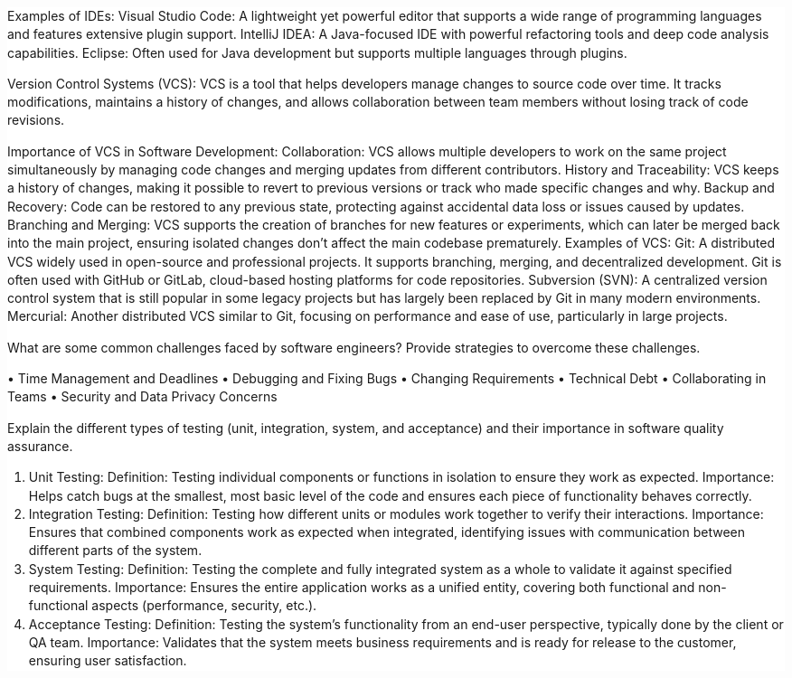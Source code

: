 Examples of IDEs:
Visual Studio Code: A lightweight yet powerful editor that supports a wide range of programming languages and features extensive plugin support.
 IntelliJ IDEA: A Java-focused IDE with powerful refactoring tools and deep code analysis capabilities.
 Eclipse: Often used for Java development but supports multiple languages through plugins.

Version Control Systems (VCS):
 VCS is a tool that helps developers manage changes to source code over time. It tracks modifications, maintains a history of changes, and allows collaboration between team members without losing track of code revisions.

Importance of VCS in Software Development:
 Collaboration: VCS allows multiple developers to work on the same project simultaneously by managing code changes and merging updates from different contributors.
 History and Traceability: VCS keeps a history of changes, making it possible to revert to previous versions or track who made specific changes and why.
 Backup and Recovery: Code can be restored to any previous state, protecting against accidental data loss or issues caused by updates.
 Branching and Merging: VCS supports the creation of branches for new features or experiments, which can later be merged back into the main project, ensuring isolated changes don’t affect the main codebase prematurely.
Examples of VCS:
Git: A distributed VCS widely used in open-source and professional projects. It supports branching, merging, and decentralized development. Git is often used with GitHub or GitLab, cloud-based hosting platforms for code repositories.
Subversion (SVN): A centralized version control system that is still popular in some legacy projects but has largely been replaced by Git in many modern environments.
 Mercurial: Another distributed VCS similar to Git, focusing on performance and ease of use, particularly in large projects.



What are some common challenges faced by software engineers? Provide strategies to overcome these challenges.

•	Time Management and Deadlines
•	Debugging and Fixing Bugs
•	Changing Requirements
•	Technical Debt
•	Collaborating in Teams
•	Security and Data Privacy Concerns


Explain the different types of testing (unit, integration, system, and acceptance) and their importance in software quality assurance.

1. Unit Testing:
    Definition: Testing individual components or functions in isolation to ensure they work as expected.
    Importance: Helps catch bugs at the smallest, most basic level of the code and ensures each piece of functionality behaves correctly.
2. Integration Testing:
    Definition: Testing how different units or modules work together to verify their interactions.
    Importance: Ensures that combined components work as expected when integrated, identifying issues with communication between different parts of the system.
3. System Testing:
    Definition: Testing the complete and fully integrated system as a whole to validate it against specified requirements.
    Importance: Ensures the entire application works as a unified entity, covering both functional and non-functional aspects (performance, security, etc.).
4. Acceptance Testing:
    Definition: Testing the system’s functionality from an end-user perspective, typically done by the client or QA team.
    Importance: Validates that the system meets business requirements and is ready for release to the customer, ensuring user satisfaction.
